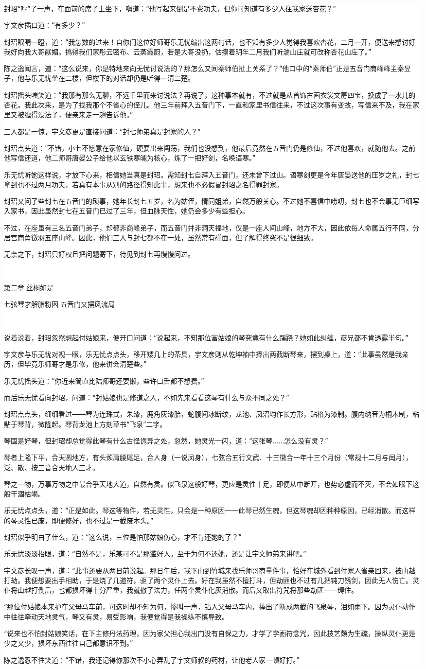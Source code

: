 封玿“哼”了一声，在面前的席子上坐下，嗔道：“他写起来倒是不费功夫，但你可知道有多少人往我家送杏花？”

宇文彦插口道：“有多少？”

封玿眼睛一瞪，道：“我怎数的过来！自你们这位好师哥乐无忧编出这两句话，也不知有多少人觉得我喜欢杏花，二月一开，便送来想讨好我好向我大哥献媚。搞得我们家彤云密布、云蒸霞蔚，若是大哥没扔，估摸着明年二月我们听湍山庄就可改称杏花山庄了。”

陈之逸闻言，道：“这么说来，你是特地来向无忧讨说法的？那怎么又同秦师伯扯上关系了？”他口中的“秦师伯”正是五音门商峰峰主秦昱子，他与乐无忧坐在二楼，但楼下的对话却仍是听得一清二楚。

封玿摇头嗤笑道：“我那有那么无聊，不远千里而来讨说法？再说了，这种事本就有，不过就是从首饰古画衣裳文房四宝，换成了一水儿的杏花。我此次来，是为了找我那个不省心的侄儿。他三年前拜入五音门下，一直和家里书信往来，不过这次事有变故，写信来不及，我在家里又被缠得没法子，便亲来走一趟告诉他。”

三人都是一惊，宇文彦更是直接问道：“封七师弟真是封家的人？”

封玿点头道：“不错，小七不愿意在家修仙，硬要出来闯荡，我们也没想到，他最后竟然在五音门仍是修仙，不过他喜欢，就随他去。之前他写信还道，他二师哥唐晏公子给他以玄铁寒魄为核心，炼了一把好剑，名唤语寒。”

乐无忧听她这样说，才放下心来，相信她当真是封玿。需知封七自拜入五音门，还未曾下过山。语寒剑更是今年唐晏送他的压岁之礼，封七拿到也不过两月功夫，若真有本事从别的路径得知此事，想来也不必假冒封玿之名得罪封家。

封玿又问了些封七在五音门的琐事，她年长封七五岁，名为姑侄，情同姐弟，自然万般关心。不过她不喜信中唠叨，封七也不会事无巨细写入家书，因此虽然封七在五音门已过了三年，但血脉天性，她仍会多少有些担心。

不过，在座虽有三名五音门弟子，却都非商峰弟子，而五音门并非洞天福地，仅是一座人间山峰，地方不大，因此依每人命属五行不同，分居宫商角徵羽五座山峰。因此，他们三人与封七都不在一处，虽然常有碰面，但了解得终究不是很细致。

无奈之下，封玿只好权且把问题寄下，待见到封七再慢慢问过。

<br>

第二章 丝桐如是

七弦琴才解脂粉困 五音门又摆风流局

<br>

说着说着，封玿忽然想起付姑娘来，便开口问道：“说起来，不知那位富姑娘的琴究竟有什么蹊跷？她如此纠缠，彦兄都不肯透露半句。”

宇文彦与乐无忧对视一眼，乐无忧点点头，移开矮几上的茶具，宇文彦则从乾坤袖中捧出两截断琴来，摆到桌上，道：“此事虽然是我亲历，但毕竟乐师哥才是乐修，他来讲会清楚些。”

乐无忧摇头道：“你近来简直比陆师哥还要懒，些许口舌都不想费。”

而后乐无忧看向封玿，问道：“封姑娘也是修道之人，不如先来看看这琴有什么与众不同之处？”

封玿点点头，细细看过——琴为连珠式，朱漆，鹿角灰漆胎，蛇腹间冰断纹，龙池、凤沼均作长方形，贴格为漆制。腹内纳音为桐木制，粘贴于琴背，微隆起。琴背龙池上方刻草书“飞泉”二字。

琴固是好琴，但封玿却总觉得此琴有什么古怪诡异之处，忽然，她灵光一闪，道：“这张琴……怎么没有灵？”

琴者上隆下平，合天圆地方，有头颈肩腰尾足，合人身（一说凤身），七弦合五行文武、十三徽合一年十三个月份（常规十二月与闰月），泛、散、按三音合天地人三才。

琴之一物，万事万物之中最合乎天地大道，自然有灵。似飞泉这般好琴，更应是灵性十足，即便从中断开，也势必虚而不灭，不会如眼下这般干涸枯竭。

乐无忧点点头，道：“正是如此。琴这等物件，若无灵性，只会是一种原因——此琴已然生魂，但这琴魂却因种种原因，已经消散。而这样的琴灵性已废，即便修好，也不过是一截废木头。”

封玿似乎明白了什么，道：“这么说，三位是怕那姑娘伤心，才不肯还她的了？”

乐无忧淡淡抬眼，道：“自然不是，乐某可不是那滥好人。至于为何不还她，还是让宇文师弟来讲吧。”

宇文彦长叹一声，道：“此事还要从两日前说起。那日午后，我下山到竹城来找乐师哥商量件事，恰好在城外看到付家人省亲回来，被山越打劫。我便想要出手相助，于是烧了几道符，驱了两个灵仆上去。好在我虽然不擅打斗，但劫匪也不过有几把钝刀锈剑，因此无人伤亡。灵仆将山越打倒后，也都损坏得十分严重，我就撤了法力，任两个灵仆化灰消散。而后又取出符咒将那些劫匪一一缚住。

“那位付姑娘本来护在父母马车前，可这时却不知为何，惨叫一声，钻入父母马车内，捧出了断成两截的飞泉琴，泪如雨下。因为灵仆动作中往往牵动天地灵气，琴又有灵，易受影响，我便觉得是我操纵不慎导致。

“说来也不怕封姑娘笑话，在下主修丹法药理，因为家父担心我出门没有自保之力，才学了学画符念咒，因此技艺颇为生疏，操纵灵仆更是少之又少，损坏东西往往自己都意识不到。”

陈之逸忍不住笑道：“不错，我还记得你那次不小心弄乱了宇文师叔的药材，让他老人家一顿好打。”
